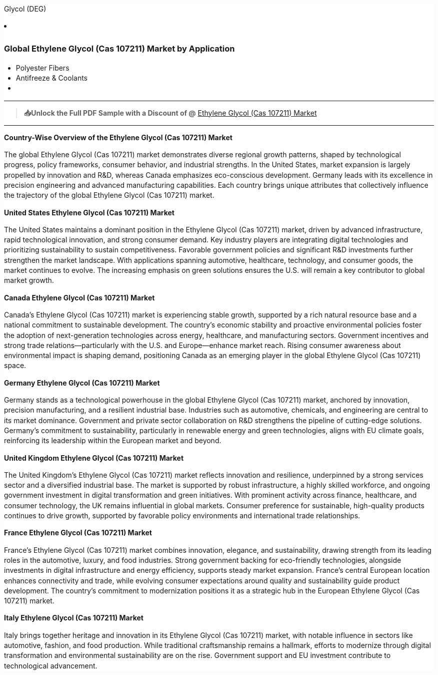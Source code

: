 Glycol (DEG)</li><li></li></ul><h3>Global Ethylene Glycol (Cas 107211) Market by Application</h3><ul><li>Polyester Fibers</li><li>Antifreeze & Coolants</li><li></li></ul></p><hr /><blockquote><p><strong>📥Unlock the Full PDF Sample with a Discount of @</strong> <a href="https://www.marketresearchintellect.com/ask-for-discount/?rid=963894&amp;utm_source=Github-April&amp;utm_medium=019">Ethylene Glycol (Cas 107211) Market</a></p></blockquote><hr /><p class="" data-start="217" data-end="261"><strong data-start="217" data-end="261">Country-Wise Overview of the Ethylene Glycol (Cas 107211) Market</strong></p><p class="" data-start="263" data-end="774">The global Ethylene Glycol (Cas 107211) market demonstrates diverse regional growth patterns, shaped by technological progress, policy frameworks, consumer behavior, and industrial strengths. In the United States, market expansion is largely propelled by innovation and R&amp;D, whereas Canada emphasizes eco-conscious development. Germany leads with its excellence in precision engineering and advanced manufacturing capabilities. Each country brings unique attributes that collectively influence the trajectory of the global Ethylene Glycol (Cas 107211) market.</p><p class="" data-start="776" data-end="1421"><strong data-start="776" data-end="805">United States Ethylene Glycol (Cas 107211) Market</strong></p><p class="" data-start="776" data-end="1421">The United States maintains a dominant position in the Ethylene Glycol (Cas 107211) market, driven by advanced infrastructure, rapid technological innovation, and strong consumer demand. Key industry players are integrating digital technologies and prioritizing sustainability to sustain competitiveness. Favorable government policies and significant R&amp;D investments further strengthen the market landscape. With applications spanning automotive, healthcare, technology, and consumer goods, the market continues to evolve. The increasing emphasis on green solutions ensures the U.S. will remain a key contributor to global market growth.</p><p class="" data-start="1423" data-end="2019"><strong data-start="1423" data-end="1445">Canada Ethylene Glycol (Cas 107211) Market</strong></p><p class="" data-start="1423" data-end="2019">Canada&rsquo;s Ethylene Glycol (Cas 107211) market is experiencing stable growth, supported by a rich natural resource base and a national commitment to sustainable development. The country&rsquo;s economic stability and proactive environmental policies foster the adoption of next-generation technologies across energy, healthcare, and manufacturing sectors. Government incentives and strong trade relations&mdash;particularly with the U.S. and Europe&mdash;enhance market reach. Rising consumer awareness about environmental impact is shaping demand, positioning Canada as an emerging player in the global Ethylene Glycol (Cas 107211) space.</p><p class="" data-start="2021" data-end="2591"><strong data-start="2021" data-end="2044">Germany Ethylene Glycol (Cas 107211) Market</strong></p><p class="" data-start="2021" data-end="2591">Germany stands as a technological powerhouse in the global Ethylene Glycol (Cas 107211) market, anchored by innovation, precision manufacturing, and a resilient industrial base. Industries such as automotive, chemicals, and engineering are central to its market dominance. Government and private sector collaboration on R&amp;D strengthens the pipeline of cutting-edge solutions. Germany&rsquo;s commitment to sustainability, particularly in renewable energy and green technologies, aligns with EU climate goals, reinforcing its leadership within the European market and beyond.</p><p class="" data-start="2593" data-end="3221"><strong data-start="2593" data-end="2623">United Kingdom Ethylene Glycol (Cas 107211) Market</strong></p><p class="" data-start="2593" data-end="3221">The United Kingdom&rsquo;s Ethylene Glycol (Cas 107211) market reflects innovation and resilience, underpinned by a strong services sector and a diversified industrial base. The market is supported by robust infrastructure, a highly skilled workforce, and ongoing government investment in digital transformation and green initiatives. With prominent activity across finance, healthcare, and consumer technology, the UK remains influential in global markets. Consumer preference for sustainable, high-quality products continues to drive growth, supported by favorable policy environments and international trade relationships.</p><p class="" data-start="3223" data-end="3838"><strong data-start="3223" data-end="3245">France Ethylene Glycol (Cas 107211) Market</strong></p><p class="" data-start="3223" data-end="3838">France&rsquo;s Ethylene Glycol (Cas 107211) market combines innovation, elegance, and sustainability, drawing strength from its leading roles in the automotive, luxury, and food industries. Strong government backing for eco-friendly technologies, alongside investments in digital infrastructure and energy efficiency, supports steady market expansion. France&rsquo;s central European location enhances connectivity and trade, while evolving consumer expectations around quality and sustainability guide product development. The country&rsquo;s commitment to modernization positions it as a strategic hub in the European Ethylene Glycol (Cas 107211) market.</p><p class="" data-start="3840" data-end="4422"><strong data-start="3840" data-end="3861">Italy Ethylene Glycol (Cas 107211) Market</strong></p><p class="" data-start="3840" data-end="4422">Italy brings together heritage and innovation in its Ethylene Glycol (Cas 107211) market, with notable influence in sectors like automotive, fashion, and food production. While traditional craftsmanship remains a hallmark, efforts to modernize through digital transformation and environmental sustainability are on the rise. Government support and EU investment contribute to technological advancement.